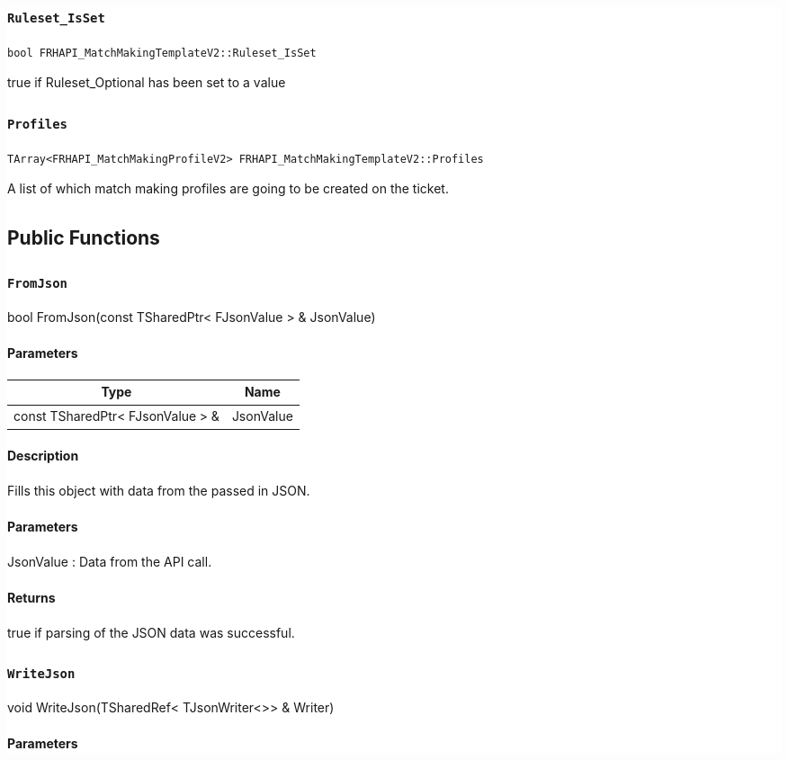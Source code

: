 
### `Ruleset_IsSet` <a id="structFRHAPI__MatchMakingTemplateV2_1a9de7f5bcdf3afa3e10a05380d1f5caf2"></a>

`bool FRHAPI_MatchMakingTemplateV2::Ruleset_IsSet`

true if Ruleset_Optional has been set to a value




### `Profiles` <a id="structFRHAPI__MatchMakingTemplateV2_1abd9787ccfc61fbbce96bd078274122c6"></a>

`TArray<FRHAPI_MatchMakingProfileV2> FRHAPI_MatchMakingTemplateV2::Profiles`

A list of which match making profiles are going to be created on the ticket.





## Public Functions



### `FromJson` <a id="structFRHAPI__MatchMakingTemplateV2_1a09913cfeba8e84397ee528f2b90b6278"></a>

bool FromJson(const TSharedPtr< FJsonValue > & JsonValue)

#### Parameters

| Type | Name |
|------|------|
|const TSharedPtr< FJsonValue > &|JsonValue|

#### Description

Fills this object with data from the passed in JSON.


#### Parameters

JsonValue
: Data from the API call.

#### Returns
true if parsing of the JSON data was successful. 



### `WriteJson` <a id="structFRHAPI__MatchMakingTemplateV2_1ada7b0f8337d314195687e2723873c9b5"></a>

void WriteJson(TSharedRef< TJsonWriter<>> & Writer)

#### Parameters
